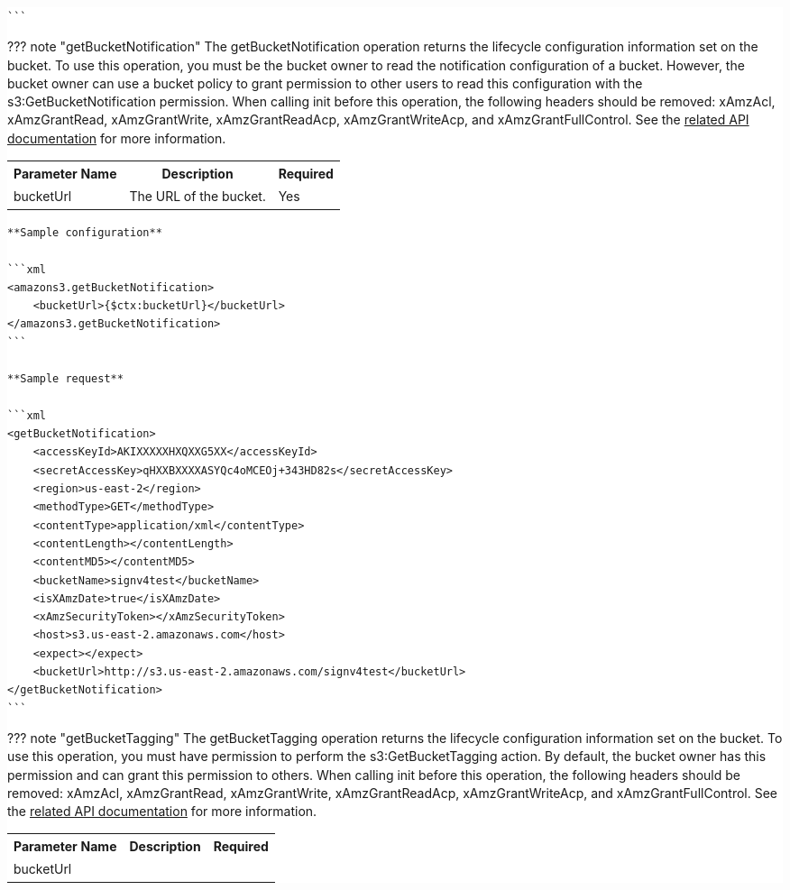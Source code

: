     ```

??? note "getBucketNotification"
    The getBucketNotification operation returns the lifecycle configuration information set on the bucket. To use this operation, you must be the bucket owner to read the notification configuration of a bucket. However, the bucket owner can use a bucket policy to grant permission to other users to read this configuration with the s3:GetBucketNotification permission. When calling init before this operation, the following headers should be removed: xAmzAcl, xAmzGrantRead, xAmzGrantWrite, xAmzGrantReadAcp, xAmzGrantWriteAcp, and xAmzGrantFullControl. See the [related API documentation](http://docs.aws.amazon.com/AmazonS3/latest/API/RESTBucketGETnotification.html) for more information.
    <table>
        <tr>
            <th>Parameter Name</th>
            <th>Description</th>
            <th>Required</th>
        </tr>
        <tr>
            <td>bucketUrl</td>
            <td>The URL of the bucket.</td>
            <td>Yes</td>
        </tr>
    </table>

    **Sample configuration**

    ```xml
    <amazons3.getBucketNotification>
        <bucketUrl>{$ctx:bucketUrl}</bucketUrl>
    </amazons3.getBucketNotification>
    ```
    
    **Sample request**

    ```xml
    <getBucketNotification>
        <accessKeyId>AKIXXXXXHXQXXG5XX</accessKeyId>
        <secretAccessKey>qHXXBXXXXASYQc4oMCEOj+343HD82s</secretAccessKey>
        <region>us-east-2</region>
        <methodType>GET</methodType>
        <contentType>application/xml</contentType>
        <contentLength></contentLength>
        <contentMD5></contentMD5>
        <bucketName>signv4test</bucketName>
        <isXAmzDate>true</isXAmzDate>
        <xAmzSecurityToken></xAmzSecurityToken>
        <host>s3.us-east-2.amazonaws.com</host>
        <expect></expect>
        <bucketUrl>http://s3.us-east-2.amazonaws.com/signv4test</bucketUrl>
    </getBucketNotification>
    ```

??? note "getBucketTagging"
    The getBucketTagging operation returns the lifecycle configuration information set on the bucket. To use this operation, you must have permission to perform the s3:GetBucketTagging action. By default, the bucket owner has this permission and can grant this permission to others. When calling init before this operation, the following headers should be removed: xAmzAcl, xAmzGrantRead, xAmzGrantWrite, xAmzGrantReadAcp, xAmzGrantWriteAcp, and xAmzGrantFullControl. See the [related API documentation](http://docs.aws.amazon.com/AmazonS3/latest/API/RESTBucketGETtagging.html) for more information.
    <table>
        <tr>
            <th>Parameter Name</th>
            <th>Description</th>
            <th>Required</th>
        </tr>
        <tr>
            <td>bucketUrl</td>